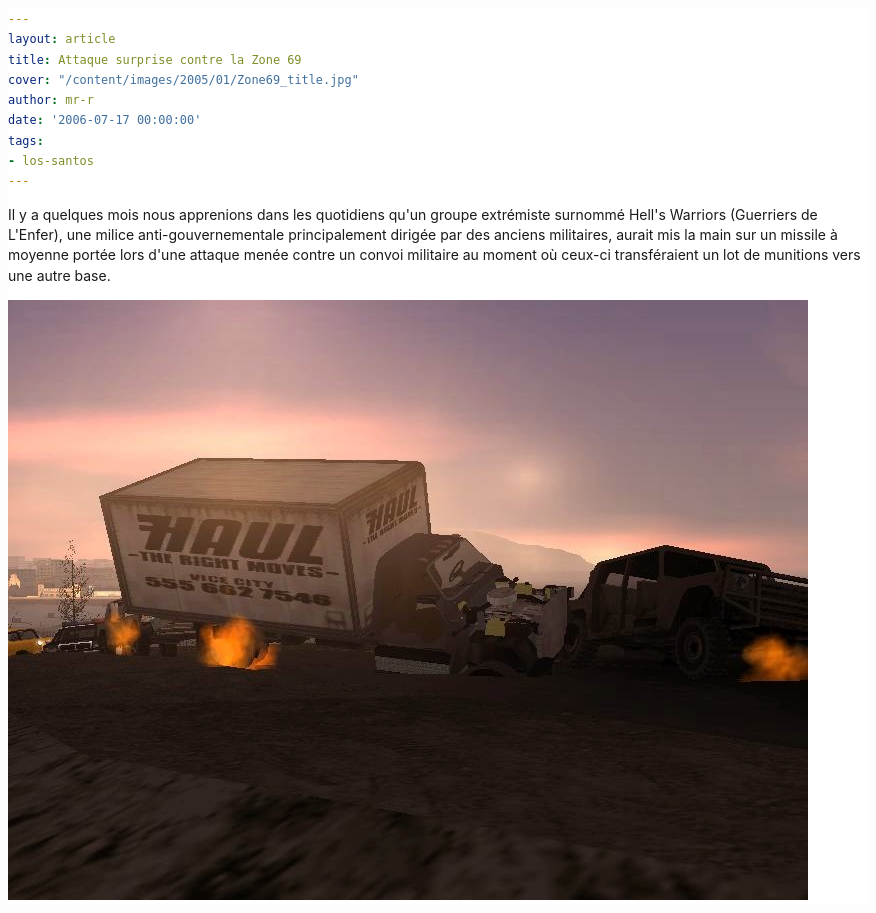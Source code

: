```yaml
---
layout: article
title: Attaque surprise contre la Zone 69
cover: "/content/images/2005/01/Zone69_title.jpg"
author: mr-r
date: '2006-07-17 00:00:00'
tags:
- los-santos
---
```


Il y a quelques mois nous apprenions dans les quotidiens qu'un groupe extrémiste surnommé Hell's Warriors (Guerriers de L'Enfer), une milice anti-gouvernementale principalement dirigée par des anciens militaires, aurait mis la main sur un missile à moyenne portée lors d'une attaque menée contre un convoi militaire au moment où ceux-ci transféraient un lot de munitions vers une autre base.

![](/content/images/2005/01/Zone69_attack_convoy_1.jpg)